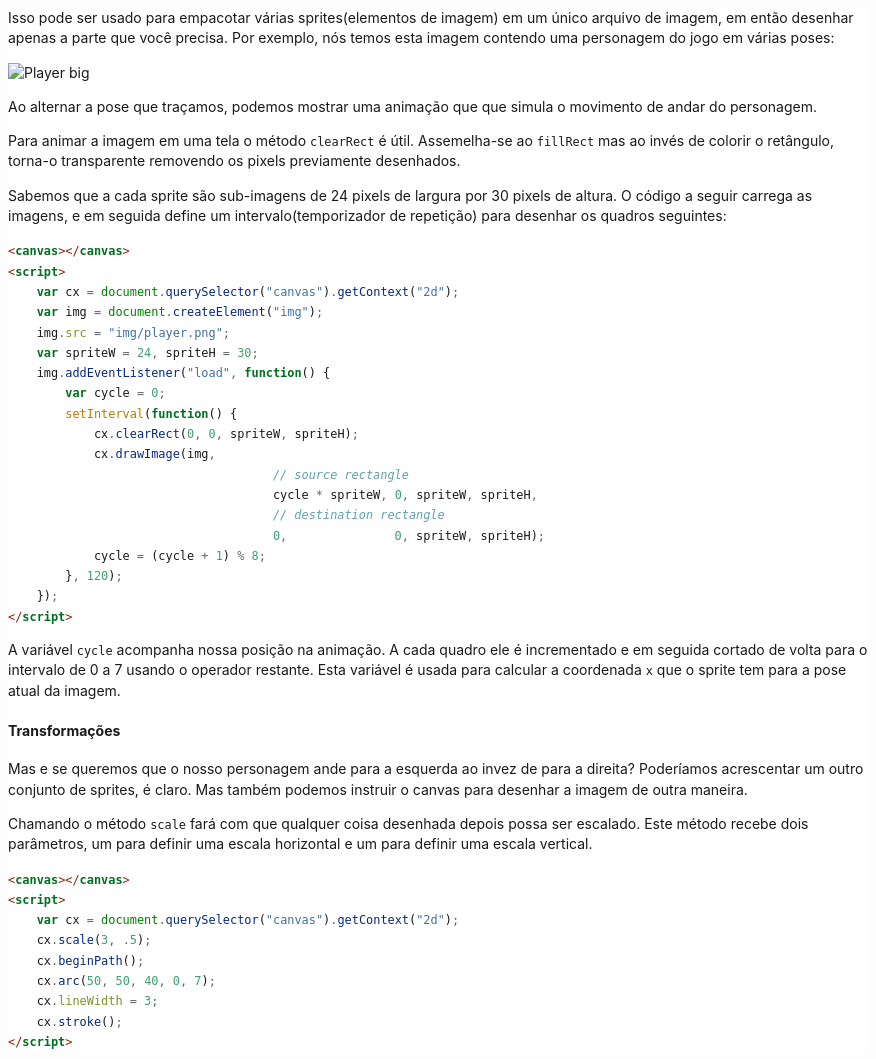 Isso pode ser usado para empacotar várias sprites(elementos de imagem) em um único arquivo de imagem, em então desenhar apenas a parte que você precisa. Por exemplo, nós temos esta imagem contendo uma personagem do jogo em várias poses:

![Player big](../img/player_big.png)

Ao alternar a pose que traçamos, podemos mostrar uma animação que que simula o movimento de andar do personagem.

Para animar a imagem em uma tela o método `clearRect` é útil. Assemelha-se ao `fillRect` mas ao invés de colorir o retângulo, torna-o transparente removendo os pixels previamente desenhados.

Sabemos que a cada sprite são sub-imagens de 24 pixels de largura por 30 pixels de altura. O código a seguir carrega as imagens, e em seguida define um intervalo(temporizador de repetição) para desenhar os quadros seguintes:

```html
<canvas></canvas>
<script>
	var cx = document.querySelector("canvas").getContext("2d");
	var img = document.createElement("img");
	img.src = "img/player.png"; 
	var spriteW = 24, spriteH = 30;
	img.addEventListener("load", function() {
		var cycle = 0;
		setInterval(function() {
			cx.clearRect(0, 0, spriteW, spriteH);
			cx.drawImage(img,
									 // source rectangle
									 cycle * spriteW, 0, spriteW, spriteH,
									 // destination rectangle
									 0,               0, spriteW, spriteH);
			cycle = (cycle + 1) % 8;
		}, 120);
	});
</script>
```

A variável `cycle` acompanha nossa posição na animação. A cada quadro ele é incrementado e em seguida cortado de volta para o intervalo de 0 a 7 usando o operador restante. Esta variável é usada para calcular a coordenada `x` que o sprite tem para a pose atual da imagem.

#### Transformações

Mas e se queremos que o nosso personagem ande para a esquerda ao invez de para a direita? Poderíamos acrescentar um outro conjunto de sprites, é claro. Mas também podemos instruir o canvas para desenhar a imagem de outra maneira.

Chamando o método `scale` fará com que qualquer coisa desenhada depois possa ser escalado. Este método recebe dois parâmetros, um para definir uma escala horizontal e um para definir uma escala vertical.

```html
<canvas></canvas>
<script>
	var cx = document.querySelector("canvas").getContext("2d");
	cx.scale(3, .5);
	cx.beginPath();
	cx.arc(50, 50, 40, 0, 7);
	cx.lineWidth = 3;
	cx.stroke();
</script>
```
